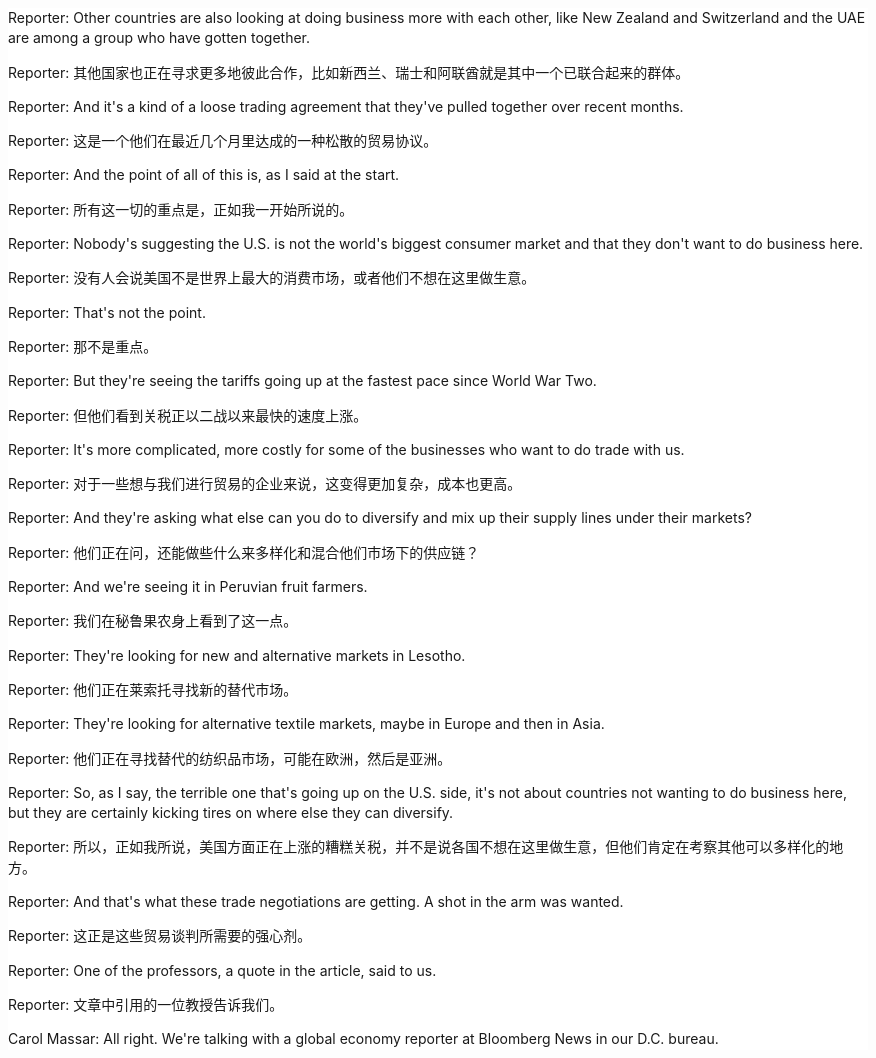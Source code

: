 Reporter: Other countries are also looking at doing business more with each other, like New Zealand and Switzerland and the UAE are among a group who have gotten together.

Reporter: 其他国家也正在寻求更多地彼此合作，比如新西兰、瑞士和阿联酋就是其中一个已联合起来的群体。

Reporter: And it's a kind of a loose trading agreement that they've pulled together over recent months.

Reporter: 这是一个他们在最近几个月里达成的一种松散的贸易协议。

Reporter: And the point of all of this is, as I said at the start.

Reporter: 所有这一切的重点是，正如我一开始所说的。

Reporter: Nobody's suggesting the U.S. is not the world's biggest consumer market and that they don't want to do business here.

Reporter: 没有人会说美国不是世界上最大的消费市场，或者他们不想在这里做生意。

Reporter: That's not the point.

Reporter: 那不是重点。

Reporter: But they're seeing the tariffs going up at the fastest pace since World War Two.

Reporter: 但他们看到关税正以二战以来最快的速度上涨。

Reporter: It's more complicated, more costly for some of the businesses who want to do trade with us.

Reporter: 对于一些想与我们进行贸易的企业来说，这变得更加复杂，成本也更高。

Reporter: And they're asking what else can you do to diversify and mix up their supply lines under their markets?

Reporter: 他们正在问，还能做些什么来多样化和混合他们市场下的供应链？

Reporter: And we're seeing it in Peruvian fruit farmers.

Reporter: 我们在秘鲁果农身上看到了这一点。

Reporter: They're looking for new and alternative markets in Lesotho.

Reporter: 他们正在莱索托寻找新的替代市场。

Reporter: They're looking for alternative textile markets, maybe in Europe and then in Asia.

Reporter: 他们正在寻找替代的纺织品市场，可能在欧洲，然后是亚洲。

Reporter: So, as I say, the terrible one that's going up on the U.S. side, it's not about countries not wanting to do business here, but they are certainly kicking tires on where else they can diversify.

Reporter: 所以，正如我所说，美国方面正在上涨的糟糕关税，并不是说各国不想在这里做生意，但他们肯定在考察其他可以多样化的地方。

Reporter: And that's what these trade negotiations are getting. A shot in the arm was wanted.

Reporter: 这正是这些贸易谈判所需要的强心剂。

Reporter: One of the professors, a quote in the article, said to us.

Reporter: 文章中引用的一位教授告诉我们。

Carol Massar: All right. We're talking with a global economy reporter at Bloomberg News in our D.C. bureau.
